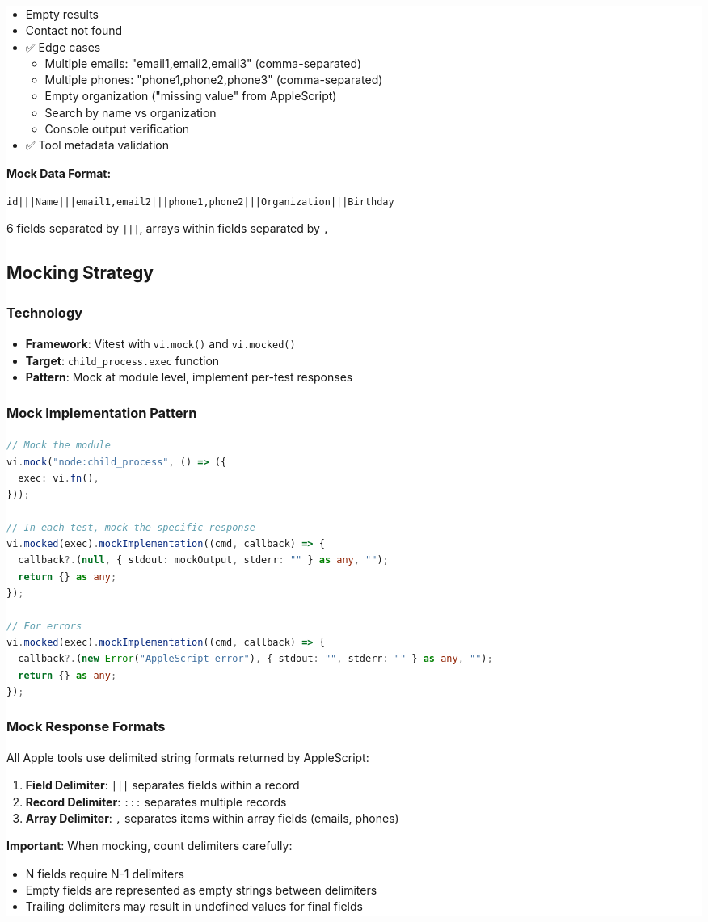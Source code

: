  - Empty results
  - Contact not found
- ✅ Edge cases
  - Multiple emails: "email1,email2,email3" (comma-separated)
  - Multiple phones: "phone1,phone2,phone3" (comma-separated)
  - Empty organization ("missing value" from AppleScript)
  - Search by name vs organization
  - Console output verification
- ✅ Tool metadata validation

**Mock Data Format:**
```
id|||Name|||email1,email2|||phone1,phone2|||Organization|||Birthday
```
6 fields separated by `|||`, arrays within fields separated by `,`

## Mocking Strategy

### Technology
- **Framework**: Vitest with `vi.mock()` and `vi.mocked()`
- **Target**: `child_process.exec` function
- **Pattern**: Mock at module level, implement per-test responses

### Mock Implementation Pattern

```typescript
// Mock the module
vi.mock("node:child_process", () => ({
  exec: vi.fn(),
}));

// In each test, mock the specific response
vi.mocked(exec).mockImplementation((cmd, callback) => {
  callback?.(null, { stdout: mockOutput, stderr: "" } as any, "");
  return {} as any;
});

// For errors
vi.mocked(exec).mockImplementation((cmd, callback) => {
  callback?.(new Error("AppleScript error"), { stdout: "", stderr: "" } as any, "");
  return {} as any;
});
```

### Mock Response Formats

All Apple tools use delimited string formats returned by AppleScript:

1. **Field Delimiter**: `|||` separates fields within a record
2. **Record Delimiter**: `:::` separates multiple records
3. **Array Delimiter**: `,` separates items within array fields (emails, phones)

**Important**: When mocking, count delimiters carefully:
- N fields require N-1 delimiters
- Empty fields are represented as empty strings between delimiters
- Trailing delimiters may result in undefined values for final fields
